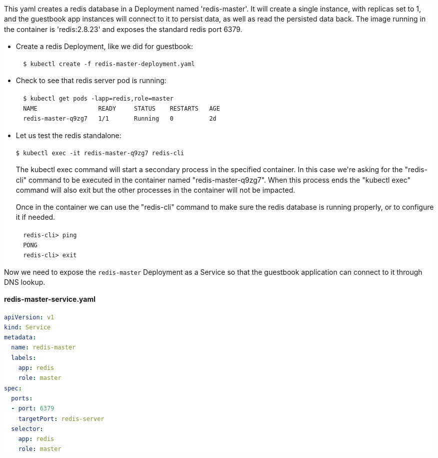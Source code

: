 This yaml creates a redis database in a Deployment named 'redis-master'. It will create a single instance, with replicas set to 1, and the guestbook app instances will connect to it to persist data, as well as read the persisted data back. The image running in the container is 'redis:2.8.23' and exposes the standard redis port 6379.

* Create a redis Deployment, like we did for guestbook:

  ```text
    $ kubectl create -f redis-master-deployment.yaml
  ```

* Check to see that redis server pod is running:

  ```text
    $ kubectl get pods -lapp=redis,role=master
    NAME                 READY     STATUS    RESTARTS   AGE
    redis-master-q9zg7   1/1       Running   0          2d
  ```

* Let us test the redis standalone:

  `$ kubectl exec -it redis-master-q9zg7 redis-cli`

  The kubectl exec command will start a secondary process in the specified container. In this case we're asking for the "redis-cli" command to be executed in the container named "redis-master-q9zg7". When this process ends the "kubectl exec" command will also exit but the other processes in the container will not be impacted.

  Once in the container we can use the "redis-cli" command to make sure the redis database is running properly, or to configure it if needed.

  ```text
    redis-cli> ping
    PONG
    redis-cli> exit
  ```

Now we need to expose the `redis-master` Deployment as a Service so that the guestbook application can connect to it through DNS lookup.

**redis-master-service.yaml**

```yaml
apiVersion: v1
kind: Service
metadata:
  name: redis-master
  labels:
    app: redis
    role: master
spec:
  ports:
  - port: 6379
    targetPort: redis-server
  selector:
    app: redis
    role: master
```
